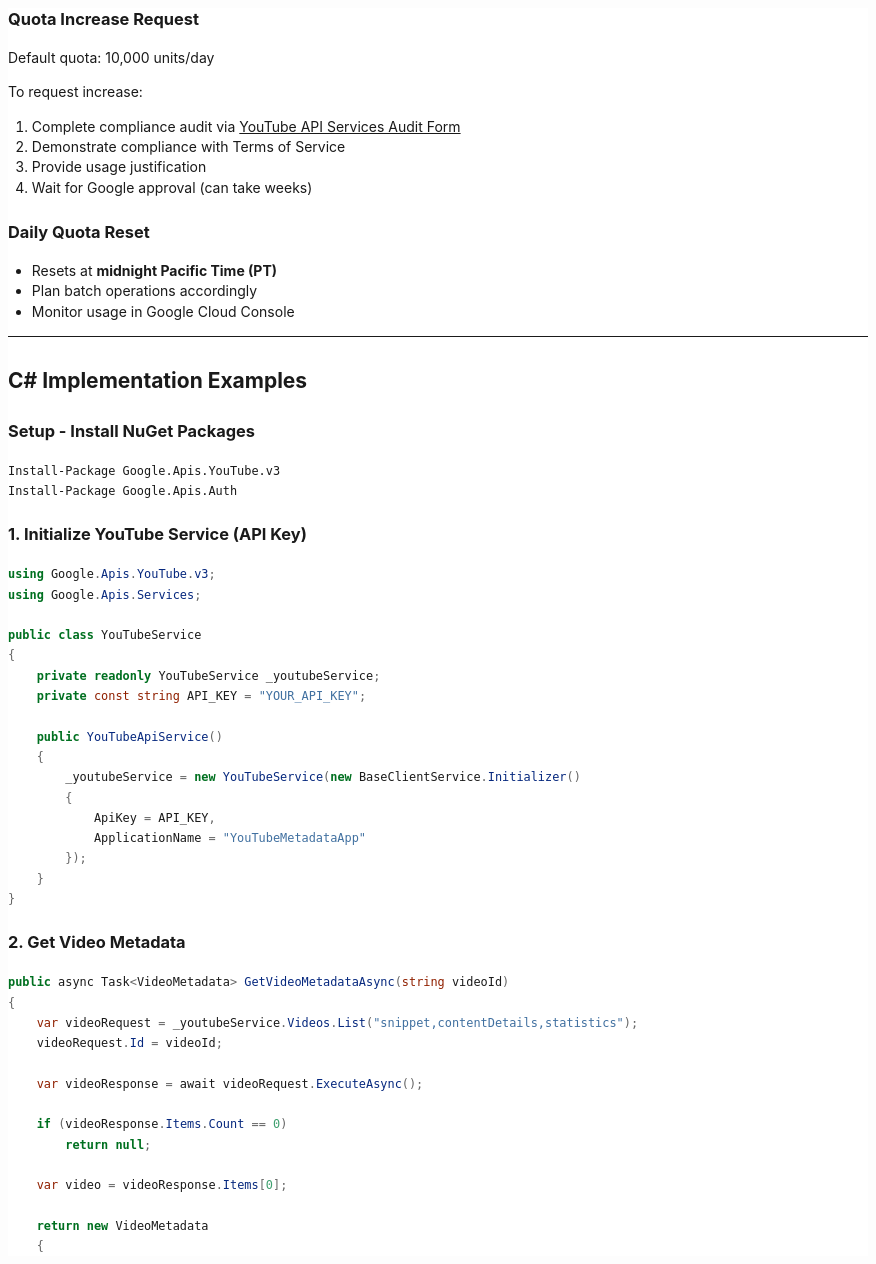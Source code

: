 ### Quota Increase Request
Default quota: 10,000 units/day

To request increase:
1. Complete compliance audit via [YouTube API Services Audit Form](https://support.google.com/youtube/contact/yt_api_form)
2. Demonstrate compliance with Terms of Service
3. Provide usage justification
4. Wait for Google approval (can take weeks)

### Daily Quota Reset
- Resets at **midnight Pacific Time (PT)**
- Plan batch operations accordingly
- Monitor usage in Google Cloud Console

---

## C# Implementation Examples

### Setup - Install NuGet Packages
```bash
Install-Package Google.Apis.YouTube.v3
Install-Package Google.Apis.Auth
```

### 1. Initialize YouTube Service (API Key)

```csharp
using Google.Apis.YouTube.v3;
using Google.Apis.Services;

public class YouTubeService
{
    private readonly YouTubeService _youtubeService;
    private const string API_KEY = "YOUR_API_KEY";

    public YouTubeApiService()
    {
        _youtubeService = new YouTubeService(new BaseClientService.Initializer()
        {
            ApiKey = API_KEY,
            ApplicationName = "YouTubeMetadataApp"
        });
    }
}
```

### 2. Get Video Metadata

```csharp
public async Task<VideoMetadata> GetVideoMetadataAsync(string videoId)
{
    var videoRequest = _youtubeService.Videos.List("snippet,contentDetails,statistics");
    videoRequest.Id = videoId;

    var videoResponse = await videoRequest.ExecuteAsync();

    if (videoResponse.Items.Count == 0)
        return null;

    var video = videoResponse.Items[0];

    return new VideoMetadata
    {
```